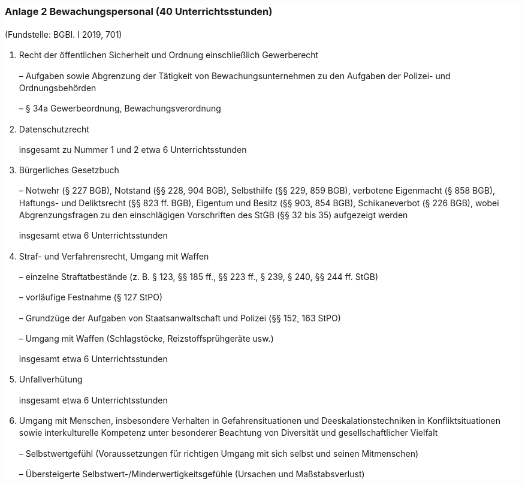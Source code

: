 ### Anlage 2 Bewachungspersonal (40 Unterrichtsstunden)

(Fundstelle: BGBl. I 2019, 701)


1.  Recht der öffentlichen Sicherheit und Ordnung einschließlich Gewerberecht

    –   Aufgaben sowie Abgrenzung der Tätigkeit von Bewachungsunternehmen zu den Aufgaben der Polizei- und Ordnungsbehörden


    –   § 34a Gewerbeordnung, Bewachungsverordnung





2.  Datenschutzrecht

    insgesamt zu Nummer 1 und 2 etwa 6 Unterrichtsstunden


3.  Bürgerliches Gesetzbuch

    –   Notwehr (§ 227 BGB), Notstand (§§ 228, 904 BGB), Selbsthilfe (§§ 229, 859 BGB), verbotene Eigenmacht (§ 858 BGB), Haftungs- und Deliktsrecht (§§ 823 ff. BGB), Eigentum und Besitz (§§ 903, 854 BGB), Schikaneverbot (§ 226 BGB), wobei Abgrenzungsfragen zu den einschlägigen Vorschriften des StGB (§§ 32 bis 35) aufgezeigt werden




    insgesamt etwa 6 Unterrichtsstunden


4.  Straf- und Verfahrensrecht, Umgang mit Waffen

    –   einzelne Straftatbestände (z. B. § 123, §§ 185 ff., §§ 223 ff., § 239, § 240, §§ 244 ff. StGB)


    –   vorläufige Festnahme (§ 127 StPO)


    –   Grundzüge der Aufgaben von Staatsanwaltschaft und Polizei (§§ 152, 163 StPO)


    –   Umgang mit Waffen (Schlagstöcke, Reizstoffsprühgeräte usw.)




    insgesamt etwa 6 Unterrichtsstunden


5.  Unfallverhütung

    insgesamt etwa 6 Unterrichtsstunden


6.  Umgang mit Menschen, insbesondere Verhalten in Gefahrensituationen und Deeskalationstechniken in Konfliktsituationen sowie interkulturelle Kompetenz unter besonderer Beachtung von Diversität und gesellschaftlicher Vielfalt

    –   Selbstwertgefühl (Voraussetzungen für richtigen Umgang mit sich selbst und seinen Mitmenschen)


    –   Übersteigerte Selbstwert-/Minderwertigkeitsgefühle (Ursachen und Maßstabsverlust)

